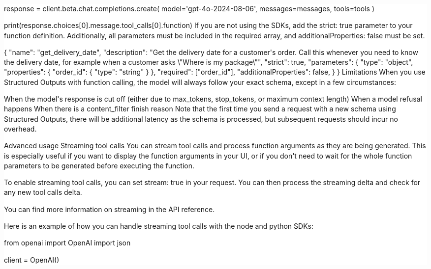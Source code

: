 response = client.beta.chat.completions.create(
    model='gpt-4o-2024-08-06',
    messages=messages,
    tools=tools
)

print(response.choices[0].message.tool_calls[0].function)
If you are not using the SDKs, add the strict: true parameter to your function definition. Additionally, all parameters must be included in the required array, and additionalProperties: false must be set.


{
    "name": "get_delivery_date",
    "description": "Get the delivery date for a customer's order. Call this whenever you need to know the delivery date, for example when a customer asks \\"Where is my package\\"",
    "strict": true,
    "parameters": {
        "type": "object",
        "properties": {
            "order_id": { "type": "string" }
        },
        "required": ["order_id"],
        "additionalProperties": false,
    }
}
Limitations
When you use Structured Outputs with function calling, the model will always follow your exact schema, except in a few circumstances:

When the model's response is cut off (either due to max_tokens, stop_tokens, or maximum context length)
When a model refusal happens
When there is a content_filter finish reason
Note that the first time you send a request with a new schema using Structured Outputs, there will be additional latency as the schema is processed, but subsequent requests should incur no overhead.

Advanced usage
Streaming tool calls
You can stream tool calls and process function arguments as they are being generated. This is especially useful if you want to display the function arguments in your UI, or if you don't need to wait for the whole function parameters to be generated before executing the function.

To enable streaming tool calls, you can set stream: true in your request. You can then process the streaming delta and check for any new tool calls delta.

You can find more information on streaming in the API reference.

Here is an example of how you can handle streaming tool calls with the node and python SDKs:


from openai import OpenAI
import json

client = OpenAI()
